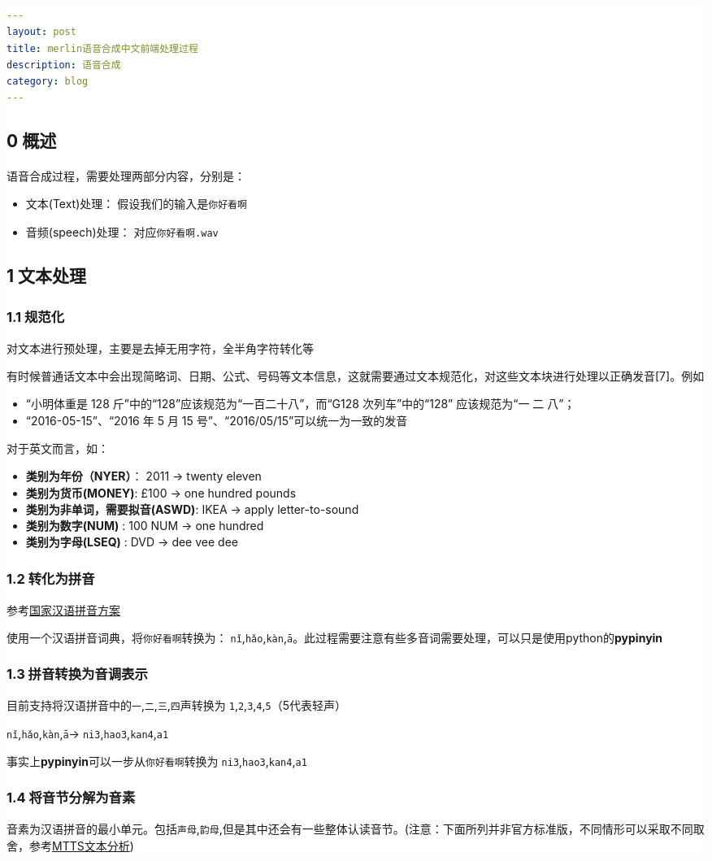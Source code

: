 ```yaml
---
layout: post
title: merlin语音合成中文前端处理过程
description: 语音合成
category: blog
---
```

## 0 概述

语音合成过程，需要处理两部分内容，分别是：

+ 文本(Text)处理： 假设我们的输入是`你好看啊`

+ 音频(speech)处理： 对应`你好看啊.wav`

## 1 文本处理

### 1.1 规范化

对文本进行预处理，主要是去掉无用字符，全半角字符转化等

有时候普通话文本中会出现简略词、日期、公式、号码等文本信息，这就需要通过文本规范化，对这些文本块进行处理以正确发音[7]。例如

+ “小明体重是 128 斤”中的“128”应该规范为“一百二十八”，而“G128 次列车”中的“128” 应该规范为“一 二 八”；
+ “2016-05-15”、“2016 年 5 月 15 号”、“2016/05/15”可以统一为一致的发音

对于英文而言，如：

+ **类别为年份（NYER）**： 2011 $\rightarrow$ twenty eleven
+ **类别为货币(MONEY)**: £100 $\rightarrow$  one hundred pounds
+ **类别为非单词，需要拟音(ASWD)**:  IKEA $\rightarrow$  apply letter-to-sound
+ **类别为数字(NUM)** : 100 NUM $\rightarrow$ one hundred
+ **类别为字母(LSEQ)** :  DVD  $\rightarrow$ dee vee dee


### 1.2 转化为拼音

参考[国家汉语拼音方案](http://www.moe.edu.cn/s78/A19/yxs_left/moe_810/s230/195802/t19580201_186000.html)

使用一个汉语拼音词典，将`你好看啊`转换为： `nǐ`,`hǎo`,`kàn`,`ā`。此过程需要注意有些多音词需要处理，可以只是使用python的**pypinyin**

### 1.3 拼音转换为音调表示

目前支持将汉语拼音中的`一`,`二`,`三`,`四`声转换为 `1`,`2`,`3`,`4`,`5`（5代表轻声）

 `nǐ`,`hǎo`,`kàn`,`ā`$\rightarrow$ `ni3`,`hao3`,`kan4`,`a1`

事实上**pypinyin**可以一步从`你好看啊`转换为 `ni3`,`hao3`,`kan4`,`a1`

### 1.4  将音节分解为音素

音素为汉语拼音的最小单元。包括`声母`,`韵母`,但是其中还会有一些整体认读音节。(注意：下面所列并非官方标准版，不同情形可以采取不同取舍，参考[MTTS文本分析](https://mtts.readthedocs.io/zh_CN/latest/text_analyse.html))
